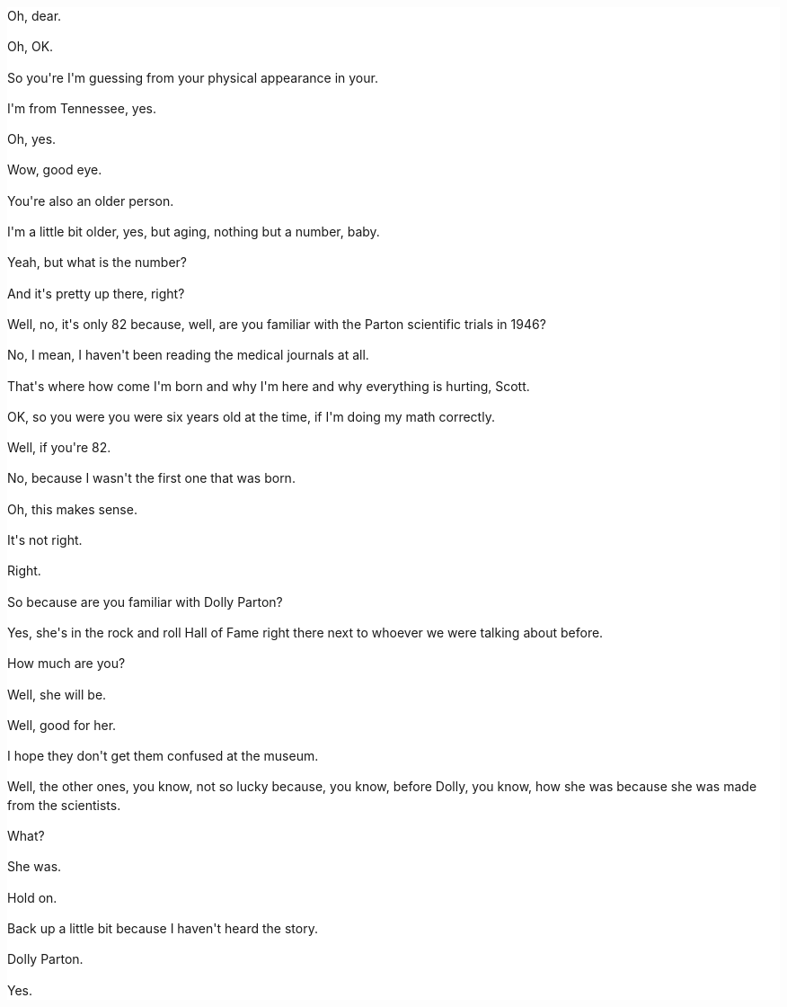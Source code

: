 Oh, dear.

Oh, OK.

So you're I'm guessing from your physical appearance in your.

I'm from Tennessee, yes.

Oh, yes.

Wow, good eye.

You're also an older person.

I'm a little bit older, yes, but aging, nothing but a number, baby.

Yeah, but what is the number?

And it's pretty up there, right?

Well, no, it's only 82 because, well, are you familiar with the Parton scientific trials in 1946?

No, I mean, I haven't been reading the medical journals at all.

That's where how come I'm born and why I'm here and why everything is hurting, Scott.

OK, so you were you were six years old at the time, if I'm doing my math correctly.

Well, if you're 82.

No, because I wasn't the first one that was born.

Oh, this makes sense.

It's not right.

Right.

So because are you familiar with Dolly Parton?

Yes, she's in the rock and roll Hall of Fame right there next to whoever we were talking about before.

How much are you?

Well, she will be.

Well, good for her.

I hope they don't get them confused at the museum.

Well, the other ones, you know, not so lucky because, you know, before Dolly, you know, how she was because she was made from the scientists.

What?

She was.

Hold on.

Back up a little bit because I haven't heard the story.

Dolly Parton.

Yes.
